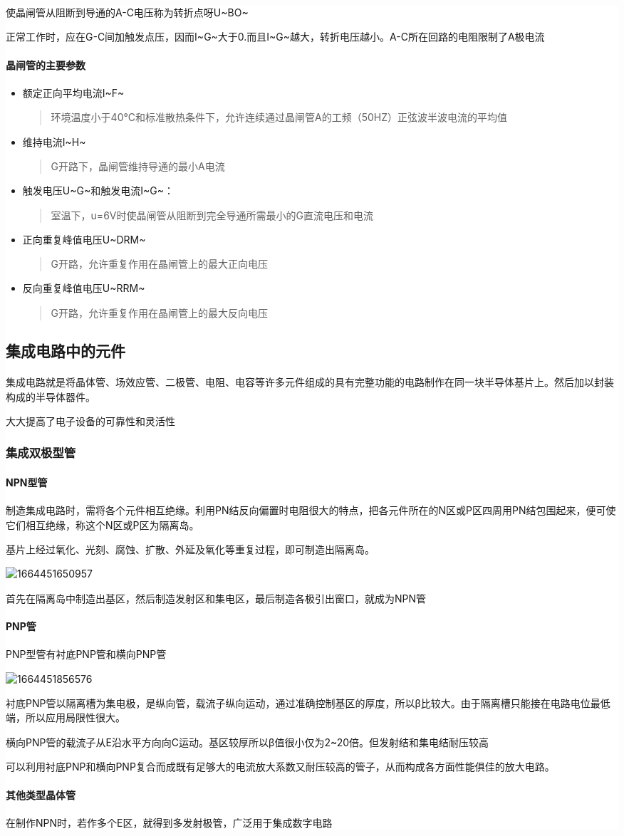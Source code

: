 使晶闸管从阻断到导通的A-C电压称为转折点呀U~BO~

正常工作时，应在G-C间加触发点压，因而I~G~大于0.而且I~G~越大，转折电压越小。A-C所在回路的电阻限制了A极电流

#### 晶闸管的主要参数

- 额定正向平均电流I~F~

  > 环境温度小于40°C和标准散热条件下，允许连续通过晶闸管A的工频（50HZ）正弦波半波电流的平均值

- 维持电流I~H~

  > G开路下，晶闸管维持导通的最小A电流

- 触发电压U~G~和触发电流I~G~：

  > 室温下，u=6V时使晶闸管从阻断到完全导通所需最小的G直流电压和电流

- 正向重复峰值电压U~DRM~

  > G开路，允许重复作用在晶闸管上的最大正向电压

- 反向重复峰值电压U~RRM~

  > G开路，允许重复作用在晶闸管上的最大反向电压

## 集成电路中的元件

集成电路就是将晶体管、场效应管、二极管、电阻、电容等许多元件组成的具有完整功能的电路制作在同一块半导体基片上。然后加以封装构成的半导体器件。

大大提高了电子设备的可靠性和灵活性

### 集成双极型管

#### NPN型管

制造集成电路时，需将各个元件相互绝缘。利用PN结反向偏置时电阻很大的特点，把各元件所在的N区或P区四周用PN结包围起来，便可使它们相互绝缘，称这个N区或P区为隔离岛。

基片上经过氧化、光刻、腐蚀、扩散、外延及氧化等重复过程，即可制造出隔离岛。

![1664451650957](G:\typoraimg\img\1664451650957.png)

首先在隔离岛中制造出基区，然后制造发射区和集电区，最后制造各极引出窗口，就成为NPN管

#### PNP管

PNP型管有衬底PNP管和横向PNP管

![1664451856576](G:\typoraimg\img\1664451856576.png)

衬底PNP管以隔离槽为集电极，是纵向管，载流子纵向运动，通过准确控制基区的厚度，所以β比较大。由于隔离槽只能接在电路电位最低端，所以应用局限性很大。

横向PNP管的载流子从E沿水平方向向C运动。基区较厚所以β值很小仅为2\~20倍。但发射结和集电结耐压较高

可以利用衬底PNP和横向PNP复合而成既有足够大的电流放大系数又耐压较高的管子，从而构成各方面性能俱佳的放大电路。

#### 其他类型晶体管

在制作NPN时，若作多个E区，就得到多发射极管，广泛用于集成数字电路
